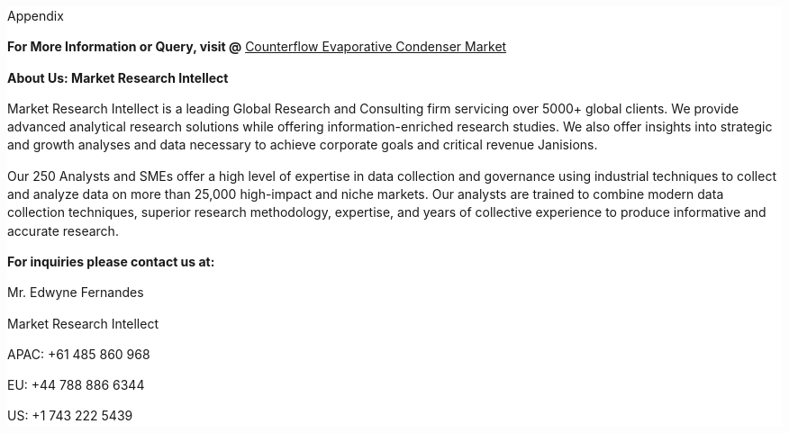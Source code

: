Appendix</span></em></p><p><span class="font-[700]"><strong>For More Information or Query, visit&nbsp;@</strong>&nbsp;</span><span class="font-[700]"><a href="https://www.marketresearchintellect.com/product/counterflow-evaporative-condenser-market/?utm_source=Linkedin&utm_medium=026" target="_blank" data-tracking-control-name="article-ssr-frontend-pulse_little-text-block" data-tracking-will-navigate="" data-test-link="">Counterflow Evaporative Condenser Market</a></span></p><p><strong><span class="font-[700]">About Us: Market Research Intellect</span></strong></p><p><span class="">Market Research Intellect is a leading Global Research and Consulting firm servicing over 5000+ global clients. We provide advanced analytical research solutions while offering information-enriched research studies.&nbsp;</span>We also offer insights into strategic and growth analyses and data necessary to achieve corporate goals and critical revenue Janisions.</p><p><span class="">Our 250 Analysts and SMEs offer a high level of expertise in data collection and governance using industrial techniques to collect and analyze data on more than 25,000 high-impact and niche markets. Our analysts are trained to combine modern data collection techniques, superior research methodology, expertise, and years of collective experience to produce informative and accurate research.</span></p><p><strong>For inquiries please contact us at:</strong></p><p>Mr. Edwyne Fernandes</p><p>Market Research Intellect</p><p>APAC: +61 485 860 968</p><p>EU: +44 788 886 6344</p><p>US: +1 743 222 5439</p>
